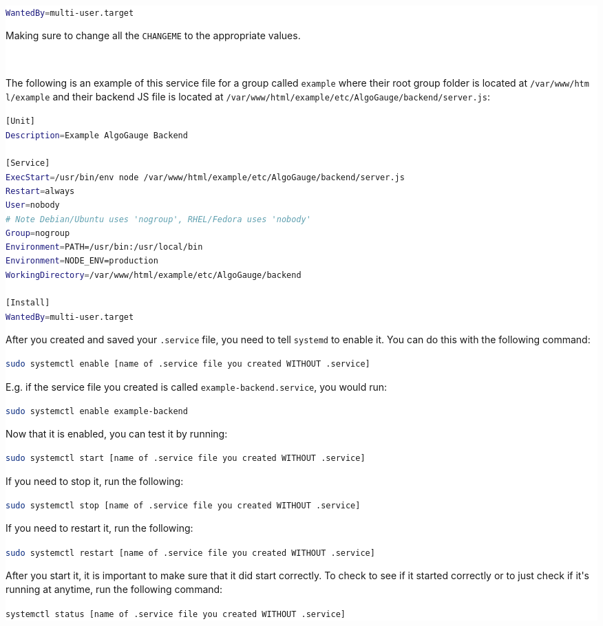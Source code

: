 ```bash
WantedBy=multi-user.target
```
Making sure to change all the `CHANGEME` to the appropriate values.

<br>

The following is an example of this service file for a group called `example` where their root group folder is located 
at `/var/www/html/example` and their backend JS file is located at 
`/var/www/html/example/etc/AlgoGauge/backend/server.js`:
```bash
[Unit]
Description=Example AlgoGauge Backend

[Service]
ExecStart=/usr/bin/env node /var/www/html/example/etc/AlgoGauge/backend/server.js
Restart=always
User=nobody
# Note Debian/Ubuntu uses 'nogroup', RHEL/Fedora uses 'nobody'
Group=nogroup
Environment=PATH=/usr/bin:/usr/local/bin
Environment=NODE_ENV=production
WorkingDirectory=/var/www/html/example/etc/AlgoGauge/backend

[Install]
WantedBy=multi-user.target
```

After you created and saved your `.service` file, you need to tell `systemd` to enable it. You can do this with the 
following command:
```bash
sudo systemctl enable [name of .service file you created WITHOUT .service]
```

E.g. if the service file you created is called `example-backend.service`, you would run:
```bash
sudo systemctl enable example-backend
```

Now that it is enabled, you can test it by running:
```bash
sudo systemctl start [name of .service file you created WITHOUT .service]
```

If you need to stop it, run the following:
```bash
sudo systemctl stop [name of .service file you created WITHOUT .service]
```

If you need to restart it, run the following:
```bash
sudo systemctl restart [name of .service file you created WITHOUT .service]
```

After you start it, it is important to make sure that it did start correctly. To check to see if it started correctly 
or to just check if it's running at anytime, run the following command:
```bash
systemctl status [name of .service file you created WITHOUT .service]
```
